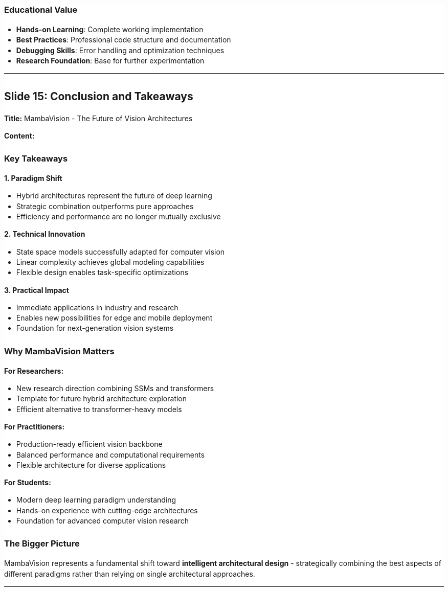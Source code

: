 ### Educational Value
- **Hands-on Learning**: Complete working implementation
- **Best Practices**: Professional code structure and documentation
- **Debugging Skills**: Error handling and optimization techniques
- **Research Foundation**: Base for further experimentation

---

## Slide 15: Conclusion and Takeaways

**Title:** MambaVision - The Future of Vision Architectures

**Content:**

### Key Takeaways

**1. Paradigm Shift**
- Hybrid architectures represent the future of deep learning
- Strategic combination outperforms pure approaches
- Efficiency and performance are no longer mutually exclusive

**2. Technical Innovation**
- State space models successfully adapted for computer vision
- Linear complexity achieves global modeling capabilities
- Flexible design enables task-specific optimizations

**3. Practical Impact**
- Immediate applications in industry and research
- Enables new possibilities for edge and mobile deployment
- Foundation for next-generation vision systems

### Why MambaVision Matters

**For Researchers:**
- New research direction combining SSMs and transformers
- Template for future hybrid architecture exploration
- Efficient alternative to transformer-heavy models

**For Practitioners:**
- Production-ready efficient vision backbone
- Balanced performance and computational requirements
- Flexible architecture for diverse applications

**For Students:**
- Modern deep learning paradigm understanding
- Hands-on experience with cutting-edge architectures
- Foundation for advanced computer vision research

### The Bigger Picture
MambaVision represents a fundamental shift toward **intelligent architectural design** - strategically combining the best aspects of different paradigms rather than relying on single architectural approaches.

---
